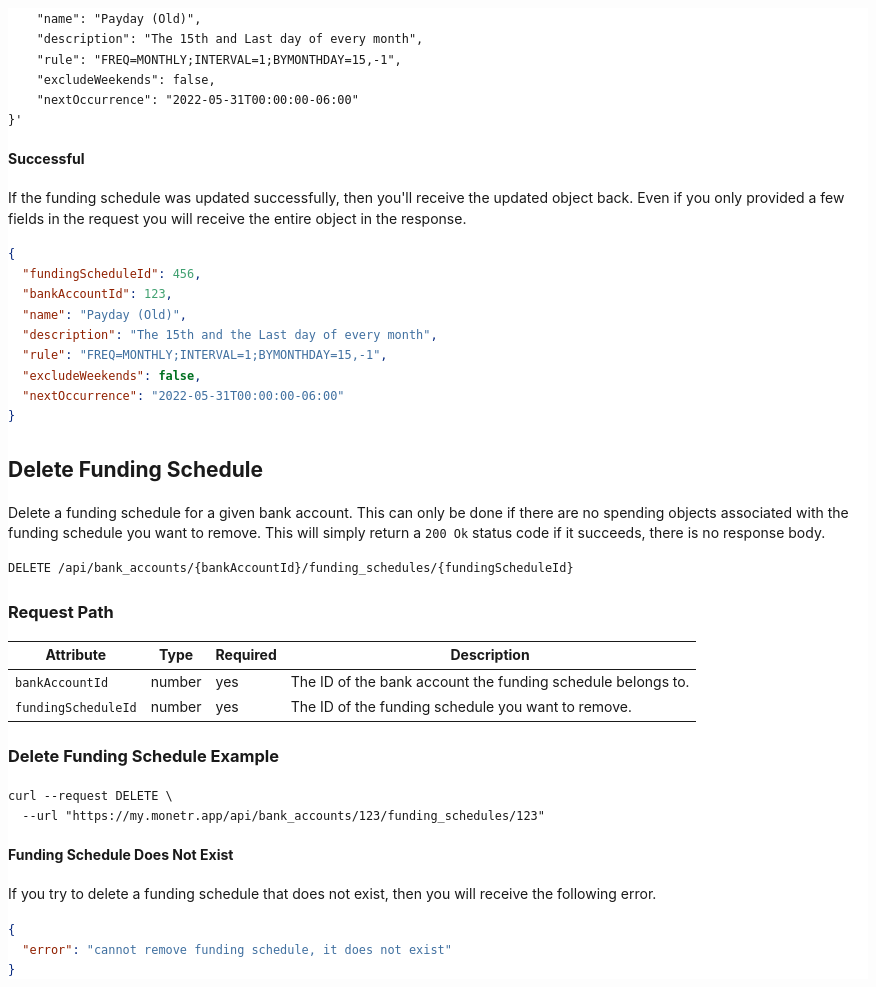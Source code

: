 ```shell title="Example Update Funding Schedule Request"
    "name": "Payday (Old)",
    "description": "The 15th and Last day of every month",
    "rule": "FREQ=MONTHLY;INTERVAL=1;BYMONTHDAY=15,-1",
    "excludeWeekends": false,
    "nextOccurrence": "2022-05-31T00:00:00-06:00"
}'
```

#### Successful

If the funding schedule was updated successfully, then you'll receive the updated object back. Even if you only provided
a few fields in the request you will receive the entire object in the response.

```json title="200 Ok"
{
  "fundingScheduleId": 456,
  "bankAccountId": 123,
  "name": "Payday (Old)",
  "description": "The 15th and the Last day of every month",
  "rule": "FREQ=MONTHLY;INTERVAL=1;BYMONTHDAY=15,-1",
  "excludeWeekends": false,
  "nextOccurrence": "2022-05-31T00:00:00-06:00"
}
```

## Delete Funding Schedule

Delete a funding schedule for a given bank account. This can only be done if there are no spending objects associated
with the funding schedule you want to remove. This will simply return a `200 Ok` status code if it succeeds, there is
no response body.

```http title="HTTP"
DELETE /api/bank_accounts/{bankAccountId}/funding_schedules/{fundingScheduleId}
```

### Request Path

| Attribute           | Type   | Required | Description                                                 |
|---------------------|--------|----------|-------------------------------------------------------------|
| `bankAccountId`     | number | yes      | The ID of the bank account the funding schedule belongs to. |
| `fundingScheduleId` | number | yes      | The ID of the funding schedule you want to remove.          |


### Delete Funding Schedule Example

```shell title="Example Delete Funding Schedule Request"
curl --request DELETE \
  --url "https://my.monetr.app/api/bank_accounts/123/funding_schedules/123"
```

#### Funding Schedule Does Not Exist

If you try to delete a funding schedule that does not exist, then you will receive the following error.

```json title="404 Not Found"
{
  "error": "cannot remove funding schedule, it does not exist"
}
```
